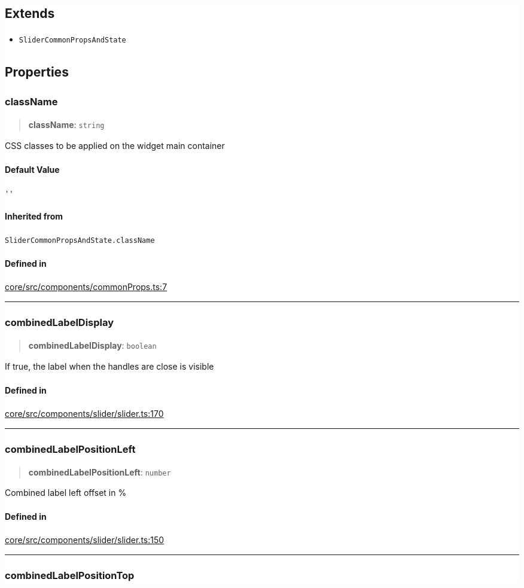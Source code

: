 ## Extends

- `SliderCommonPropsAndState`

## Properties

### className

> **className**: `string`

CSS classes to be applied on the widget main container

#### Default Value

`''`

#### Inherited from

`SliderCommonPropsAndState.className`

#### Defined in

[core/src/components/commonProps.ts:7](https://github.com/AmadeusITGroup/AgnosUI/blob/6993341882981d6dc809dd2ea85390af06b755f9/core/src/components/commonProps.ts#L7)

***

### combinedLabelDisplay

> **combinedLabelDisplay**: `boolean`

If true, the label when the handles are close is visible

#### Defined in

[core/src/components/slider/slider.ts:170](https://github.com/AmadeusITGroup/AgnosUI/blob/6993341882981d6dc809dd2ea85390af06b755f9/core/src/components/slider/slider.ts#L170)

***

### combinedLabelPositionLeft

> **combinedLabelPositionLeft**: `number`

Combined label left offset in %

#### Defined in

[core/src/components/slider/slider.ts:150](https://github.com/AmadeusITGroup/AgnosUI/blob/6993341882981d6dc809dd2ea85390af06b755f9/core/src/components/slider/slider.ts#L150)

***

### combinedLabelPositionTop
